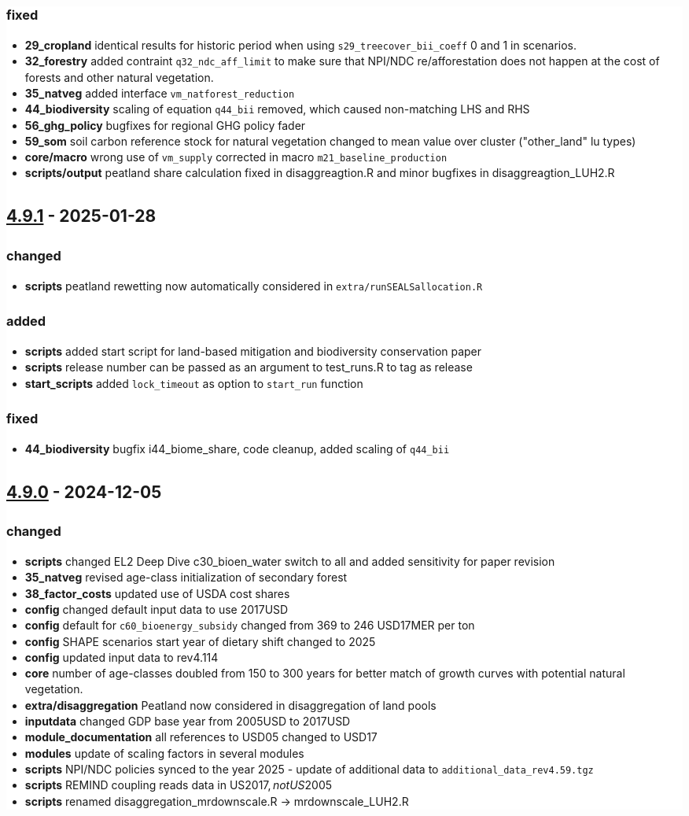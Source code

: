### fixed
- **29_cropland** identical results for historic period when using `s29_treecover_bii_coeff` 0 and 1 in scenarios.
- **32_forestry** added contraint `q32_ndc_aff_limit` to make sure that NPI/NDC re/afforestation does not happen at the cost of forests and other natural vegetation.
- **35_natveg** added interface `vm_natforest_reduction`
- **44_biodiversity** scaling of equation `q44_bii` removed, which caused non-matching LHS and RHS
- **56_ghg_policy** bugfixes for regional GHG policy fader
- **59_som** soil carbon reference stock for natural vegetation changed to mean value over cluster ("other_land" lu types)
- **core/macro** wrong use of `vm_supply` corrected in macro `m21_baseline_production`
- **scripts/output** peatland share calculation fixed in disaggreagtion.R and minor bugfixes in disaggreagtion_LUH2.R


## [4.9.1] - 2025-01-28

### changed
- **scripts** peatland rewetting now automatically considered in `extra/runSEALSallocation.R`

### added
- **scripts** added start script for land-based mitigation and biodiversity conservation paper
- **scripts** release number can be passed as an argument to test_runs.R to tag as release
- **start_scripts** added `lock_timeout` as option to `start_run` function

### fixed
- **44_biodiversity** bugfix i44_biome_share, code cleanup, added scaling of `q44_bii`


## [4.9.0] - 2024-12-05

### changed
- **scripts** changed EL2 Deep Dive c30_bioen_water switch to all and added sensitivity for paper revision
- **35_natveg** revised age-class initialization of secondary forest
- **38_factor_costs** updated use of USDA cost shares
- **config** changed default input data to use 2017USD
- **config** default for `c60_bioenergy_subsidy` changed from 369 to 246 USD17MER per ton
- **config** SHAPE scenarios start year of dietary shift changed to 2025
- **config** updated input data to rev4.114
- **core** number of age-classes doubled from 150 to 300 years for better match of growth curves with potential natural vegetation.
- **extra/disaggregation** Peatland now considered in disaggregation of land pools
- **inputdata** changed GDP base year from 2005USD to 2017USD
- **module_documentation** all references to USD05 changed to USD17
- **modules** update of scaling factors in several modules
- **scripts** NPI/NDC policies synced to the year 2025 - update of additional data to `additional_data_rev4.59.tgz`
- **scripts** REMIND coupling reads data in US$2017, not US$2005
- **scripts** renamed disaggregation_mrdownscale.R -> mrdownscale_LUH2.R


[Unreleased]: https://github.com/magpiemodel/magpie/compare/v4.11.0...develop
[4.11.0]: https://github.com/magpiemodel/magpie/compare/v4.10.1...v4.11.0
[4.10.1]: https://github.com/magpiemodel/magpie/compare/v4.10.0...v4.10.1
[4.10.0]: https://github.com/magpiemodel/magpie/compare/v4.9.1...v4.10.0
[4.9.1]: https://github.com/magpiemodel/magpie/compare/v4.9.0...v4.9.1
[4.9.0]: https://github.com/magpiemodel/magpie/compare/v4.8.2...v4.9.0
[4.8.2]: https://github.com/magpiemodel/magpie/compare/v4.8.1...v4.8.2
[4.8.1]: https://github.com/magpiemodel/magpie/compare/v4.8.0...v4.8.1
[4.8.0]: https://github.com/magpiemodel/magpie/compare/v4.7.3...v4.8.0
[4.7.3]: https://github.com/magpiemodel/magpie/compare/v4.7.2...v4.7.3
[4.7.2]: https://github.com/magpiemodel/magpie/compare/v4.7.1...v4.7.2
[4.7.1]: https://github.com/magpiemodel/magpie/compare/v4.7.0...v4.7.1
[4.7.0]: https://github.com/magpiemodel/magpie/compare/v4.6.11...v4.7.0
[4.6.11]: https://github.com/magpiemodel/magpie/compare/v4.6.10...v4.6.11
[4.6.10]: https://github.com/magpiemodel/magpie/compare/v4.6.9...v4.6.10
[4.6.9]: https://github.com/magpiemodel/magpie/compare/v4.6.8...v4.6.9
[4.6.8]: https://github.com/magpiemodel/magpie/compare/v4.6.7...v4.6.8
[4.6.7]: https://github.com/magpiemodel/magpie/compare/v4.6.6...v4.6.7
[4.6.6]: https://github.com/magpiemodel/magpie/compare/v4.6.5...v4.6.6
[4.6.5]: https://github.com/magpiemodel/magpie/compare/v4.6.4...v4.6.5
[4.6.4]: https://github.com/magpiemodel/magpie/compare/v4.6.3...v4.6.4
[4.6.3]: https://github.com/magpiemodel/magpie/compare/v4.6.2...v4.6.3
[4.6.2]: https://github.com/magpiemodel/magpie/compare/v4.6.1...v4.6.2
[4.6.1]: https://github.com/magpiemodel/magpie/compare/v4.6.0...v4.6.1
[4.6.0]: https://github.com/magpiemodel/magpie/compare/v4.5.0...v4.6.0
[4.5.0]: https://github.com/magpiemodel/magpie/compare/v4.4.0...v4.5.0
[4.4.0]: https://github.com/magpiemodel/magpie/compare/v4.3.5...v4.4.0
[4.3.5]: https://github.com/magpiemodel/magpie/compare/v4.3.4...v4.3.5
[4.3.4]: https://github.com/magpiemodel/magpie/compare/v4.3.3...v4.3.4
[4.3.3]: https://github.com/magpiemodel/magpie/compare/v4.3.2...v4.3.3
[4.3.2]: https://github.com/magpiemodel/magpie/compare/v4.3.1...v4.3.2
[4.3.1]: https://github.com/magpiemodel/magpie/compare/v4.3.0...v4.3.1
[4.3.0]: https://github.com/magpiemodel/magpie/compare/v4.2.1...v4.3.0
[4.2.1]: https://github.com/magpiemodel/magpie/compare/v4.2.0...v4.2.1
[4.2.0]: https://github.com/magpiemodel/magpie/compare/v4.1.1...v4.2.0
[4.1.1]: https://github.com/magpiemodel/magpie/compare/v4.1.0...v4.1.1
[4.1.0]: https://github.com/magpiemodel/magpie/compare/v4.0.1...v4.1.0
[4.0.1]: https://github.com/magpiemodel/magpie/compare/v4.0...v4.0.1
[4.0.0]: https://github.com/magpiemodel/magpie/releases/tag/v4.0
[REMIND model]: https://www.pik-potsdam.de/research/transformation-pathways/models/remind